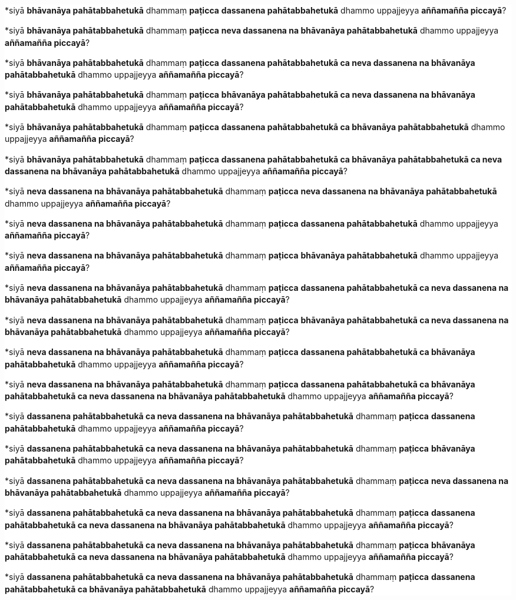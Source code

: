    *siyā **bhāvanāya pahātabbahetukā** dhammaṃ **paṭicca** **dassanena pahātabbahetukā** dhammo uppajjeyya **aññamañña piccayā**?

   *siyā **bhāvanāya pahātabbahetukā** dhammaṃ **paṭicca** **neva dassanena na bhāvanāya pahātabbahetukā** dhammo uppajjeyya **aññamañña piccayā**?

   *siyā **bhāvanāya pahātabbahetukā** dhammaṃ **paṭicca** **dassanena pahātabbahetukā ca neva dassanena na bhāvanāya pahātabbahetukā** dhammo uppajjeyya **aññamañña piccayā**?

   *siyā **bhāvanāya pahātabbahetukā** dhammaṃ **paṭicca** **bhāvanāya pahātabbahetukā ca neva dassanena na bhāvanāya pahātabbahetukā** dhammo uppajjeyya **aññamañña piccayā**?

   *siyā **bhāvanāya pahātabbahetukā** dhammaṃ **paṭicca** **dassanena pahātabbahetukā ca bhāvanāya pahātabbahetukā** dhammo uppajjeyya **aññamañña piccayā**?

   *siyā **bhāvanāya pahātabbahetukā** dhammaṃ **paṭicca** **dassanena pahātabbahetukā ca bhāvanāya pahātabbahetukā ca neva dassanena na bhāvanāya pahātabbahetukā** dhammo uppajjeyya **aññamañña piccayā**?

   *siyā **neva dassanena na bhāvanāya pahātabbahetukā** dhammaṃ **paṭicca** **neva dassanena na bhāvanāya pahātabbahetukā** dhammo uppajjeyya **aññamañña piccayā**?

   *siyā **neva dassanena na bhāvanāya pahātabbahetukā** dhammaṃ **paṭicca** **dassanena pahātabbahetukā** dhammo uppajjeyya **aññamañña piccayā**?

   *siyā **neva dassanena na bhāvanāya pahātabbahetukā** dhammaṃ **paṭicca** **bhāvanāya pahātabbahetukā** dhammo uppajjeyya **aññamañña piccayā**?

   *siyā **neva dassanena na bhāvanāya pahātabbahetukā** dhammaṃ **paṭicca** **dassanena pahātabbahetukā ca neva dassanena na bhāvanāya pahātabbahetukā** dhammo uppajjeyya **aññamañña piccayā**?

   *siyā **neva dassanena na bhāvanāya pahātabbahetukā** dhammaṃ **paṭicca** **bhāvanāya pahātabbahetukā ca neva dassanena na bhāvanāya pahātabbahetukā** dhammo uppajjeyya **aññamañña piccayā**?

   *siyā **neva dassanena na bhāvanāya pahātabbahetukā** dhammaṃ **paṭicca** **dassanena pahātabbahetukā ca bhāvanāya pahātabbahetukā** dhammo uppajjeyya **aññamañña piccayā**?

   *siyā **neva dassanena na bhāvanāya pahātabbahetukā** dhammaṃ **paṭicca** **dassanena pahātabbahetukā ca bhāvanāya pahātabbahetukā ca neva dassanena na bhāvanāya pahātabbahetukā** dhammo uppajjeyya **aññamañña piccayā**?

   *siyā **dassanena pahātabbahetukā ca neva dassanena na bhāvanāya pahātabbahetukā** dhammaṃ **paṭicca** **dassanena pahātabbahetukā** dhammo uppajjeyya **aññamañña piccayā**?

   *siyā **dassanena pahātabbahetukā ca neva dassanena na bhāvanāya pahātabbahetukā** dhammaṃ **paṭicca** **bhāvanāya pahātabbahetukā** dhammo uppajjeyya **aññamañña piccayā**?

   *siyā **dassanena pahātabbahetukā ca neva dassanena na bhāvanāya pahātabbahetukā** dhammaṃ **paṭicca** **neva dassanena na bhāvanāya pahātabbahetukā** dhammo uppajjeyya **aññamañña piccayā**?

   *siyā **dassanena pahātabbahetukā ca neva dassanena na bhāvanāya pahātabbahetukā** dhammaṃ **paṭicca** **dassanena pahātabbahetukā ca neva dassanena na bhāvanāya pahātabbahetukā** dhammo uppajjeyya **aññamañña piccayā**?

   *siyā **dassanena pahātabbahetukā ca neva dassanena na bhāvanāya pahātabbahetukā** dhammaṃ **paṭicca** **bhāvanāya pahātabbahetukā ca neva dassanena na bhāvanāya pahātabbahetukā** dhammo uppajjeyya **aññamañña piccayā**?

   *siyā **dassanena pahātabbahetukā ca neva dassanena na bhāvanāya pahātabbahetukā** dhammaṃ **paṭicca** **dassanena pahātabbahetukā ca bhāvanāya pahātabbahetukā** dhammo uppajjeyya **aññamañña piccayā**?
